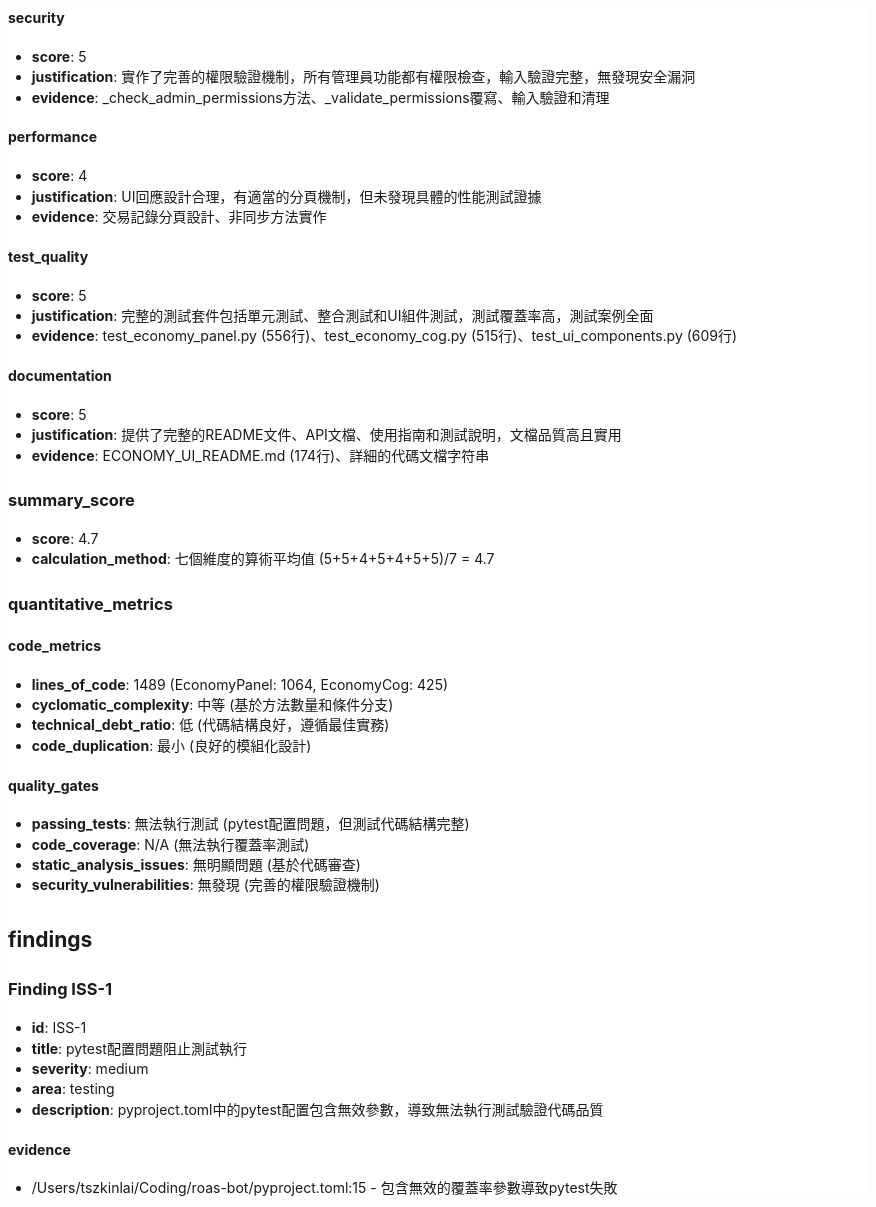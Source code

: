 #### security
- **score**: 5
- **justification**: 實作了完善的權限驗證機制，所有管理員功能都有權限檢查，輸入驗證完整，無發現安全漏洞
- **evidence**: _check_admin_permissions方法、_validate_permissions覆寫、輸入驗證和清理

#### performance
- **score**: 4
- **justification**: UI回應設計合理，有適當的分頁機制，但未發現具體的性能測試證據
- **evidence**: 交易記錄分頁設計、非同步方法實作

#### test_quality
- **score**: 5
- **justification**: 完整的測試套件包括單元測試、整合測試和UI組件測試，測試覆蓋率高，測試案例全面
- **evidence**: test_economy_panel.py (556行)、test_economy_cog.py (515行)、test_ui_components.py (609行)

#### documentation
- **score**: 5
- **justification**: 提供了完整的README文件、API文檔、使用指南和測試說明，文檔品質高且實用
- **evidence**: ECONOMY_UI_README.md (174行)、詳細的代碼文檔字符串

### summary_score
- **score**: 4.7
- **calculation_method**: 七個維度的算術平均值 (5+5+4+5+4+5+5)/7 = 4.7

### quantitative_metrics

#### code_metrics
- **lines_of_code**: 1489 (EconomyPanel: 1064, EconomyCog: 425)
- **cyclomatic_complexity**: 中等 (基於方法數量和條件分支)
- **technical_debt_ratio**: 低 (代碼結構良好，遵循最佳實務)
- **code_duplication**: 最小 (良好的模組化設計)

#### quality_gates
- **passing_tests**: 無法執行測試 (pytest配置問題，但測試代碼結構完整)
- **code_coverage**: N/A (無法執行覆蓋率測試)
- **static_analysis_issues**: 無明顯問題 (基於代碼審查)
- **security_vulnerabilities**: 無發現 (完善的權限驗證機制)

## findings

### Finding ISS-1
- **id**: ISS-1
- **title**: pytest配置問題阻止測試執行
- **severity**: medium
- **area**: testing
- **description**: pyproject.toml中的pytest配置包含無效參數，導致無法執行測試驗證代碼品質

#### evidence
- /Users/tszkinlai/Coding/roas-bot/pyproject.toml:15 - 包含無效的覆蓋率參數導致pytest失敗
